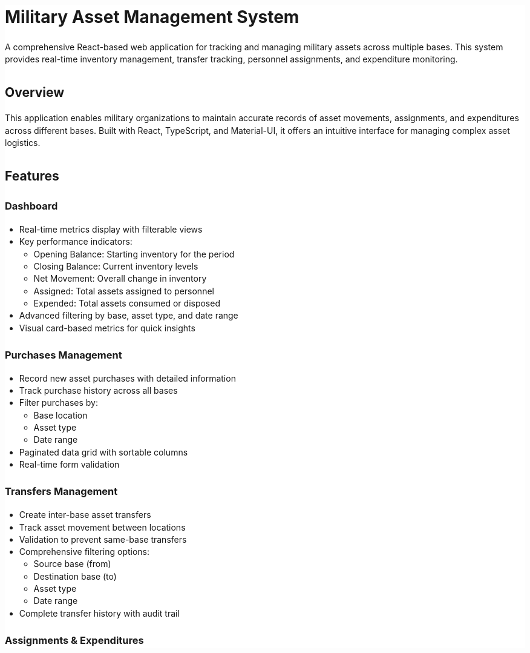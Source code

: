 # Military Asset Management System

A comprehensive React-based web application for tracking and managing military assets across multiple bases. This system provides real-time inventory management, transfer tracking, personnel assignments, and expenditure monitoring.

## Overview

This application enables military organizations to maintain accurate records of asset movements, assignments, and expenditures across different bases. Built with React, TypeScript, and Material-UI, it offers an intuitive interface for managing complex asset logistics.

## Features

### Dashboard

- Real-time metrics display with filterable views
- Key performance indicators:
  - Opening Balance: Starting inventory for the period
  - Closing Balance: Current inventory levels
  - Net Movement: Overall change in inventory
  - Assigned: Total assets assigned to personnel
  - Expended: Total assets consumed or disposed
- Advanced filtering by base, asset type, and date range
- Visual card-based metrics for quick insights

### Purchases Management

- Record new asset purchases with detailed information
- Track purchase history across all bases
- Filter purchases by:
  - Base location
  - Asset type
  - Date range
- Paginated data grid with sortable columns
- Real-time form validation

### Transfers Management

- Create inter-base asset transfers
- Track asset movement between locations
- Validation to prevent same-base transfers
- Comprehensive filtering options:
  - Source base (from)
  - Destination base (to)
  - Asset type
  - Date range
- Complete transfer history with audit trail

### Assignments & Expenditures
